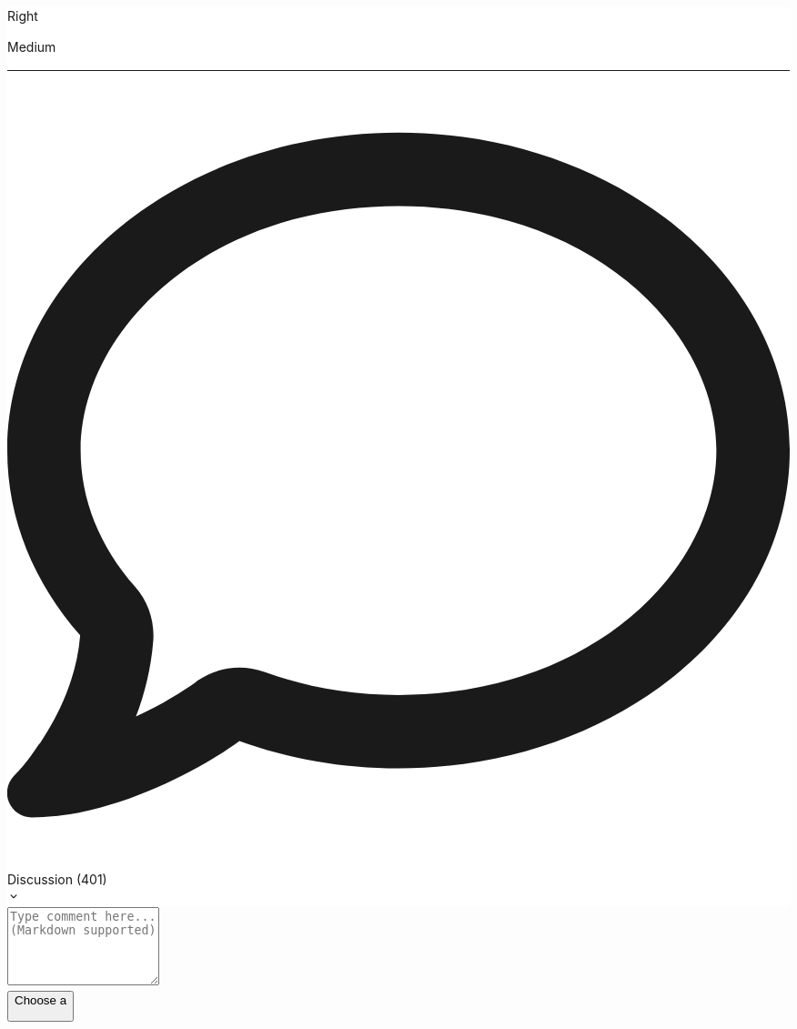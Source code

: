 Right</a></div></div></div><div class="ml-4 flex-none"><div class="text-xs font-medium text-yellow dark:text-dark-yellow">Medium</div></div></div></div></div></div><hr class="border-divider-3 dark:border-dark-divider-3"><div><div class="flex flex-col"><div class="group flex cursor-pointer items-center transition-colors text-label-2 dark:text-dark-label-2 hover:text-label-1 dark:hover:text-dark-label-1"><div class="flex-1 text-sm leading-[22px]"><div class="text-sd-foreground flex items-center gap-2"><div class="relative text-[16px] leading-[normal] p-0.5 before:block before:h-4 before:w-4 fill-none stroke-current"><svg aria-hidden="true" focusable="false" data-prefix="far" data-icon="comment" class="svg-inline--fa fa-comment absolute left-1/2 top-1/2 -translate-x-1/2 -translate-y-1/2" role="img" xmlns="http://www.w3.org/2000/svg" viewBox="0 0 512 512"><path fill="currentColor" d="M123.6 391.3c12.9-9.4 29.6-11.8 44.6-6.4c26.5 9.6 56.2 15.1 87.8 15.1c124.7 0 208-80.5 208-160s-83.3-160-208-160S48 160.5 48 240c0 32 12.4 62.8 35.7 89.2c8.6 9.7 12.8 22.5 11.8 35.5c-1.4 18.1-5.7 34.7-11.3 49.4c17-7.9 31.1-16.7 39.4-22.7zM21.2 431.9c1.8-2.7 3.5-5.4 5.1-8.1c10-16.6 19.5-38.4 21.4-62.9C17.7 326.8 0 285.1 0 240C0 125.1 114.6 32 256 32s256 93.1 256 208s-114.6 208-256 208c-37.1 0-72.3-6.4-104.1-17.9c-11.9 8.7-31.3 20.6-54.3 30.6c-15.1 6.6-32.3 12.6-50.1 16.1c-.8 .2-1.6 .3-2.4 .5c-4.4 .8-8.7 1.5-13.2 1.9c-.2 0-.5 .1-.7 .1c-5.1 .5-10.2 .8-15.3 .8c-6.5 0-12.3-3.9-14.8-9.9c-2.5-6-1.1-12.8 3.4-17.4c4.1-4.2 7.8-8.7 11.3-13.5c1.7-2.3 3.3-4.6 4.8-6.9c.1-.2 .2-.3 .3-.5z"></path></svg></div><div class="text-body">Discussion (401)</div></div></div><div class="text-[24px] transition-colors text-gray-4 dark:text-dark-gray-4 group-hover:text-gray-5 dark:group-hover:text-dark-gray-5"><svg xmlns="http://www.w3.org/2000/svg" viewBox="0 0 24 24" width="1em" height="1em" fill="currentColor" class="origin-center transition-transform"><path fill-rule="evenodd" d="M16.293 9.293a1 1 0 111.414 1.414l-5 5a1 1 0 01-1.414 0l-5-5a1 1 0 011.414-1.414L12 13.586l4.293-4.293z" clip-rule="evenodd"></path></svg></div></div><div class="overflow-hidden transition-all" style="height: 0px; transition-duration: 0.25s;"><div class="mt-2 flex flex-col"><div class="flex h-full flex-col px-1"><div class="mt-3"><div><div class="relative"><div class="flex w-full flex-col rounded-[13px] bg-layer-2 dark:bg-dark-layer-2 shadow-level1 dark:shadow-dark-level1"><textarea data-gramm="false" data-gramm_editor="false" data-enable-grammarly="false" placeholder="Type comment here... (Markdown supported)" class="w-full resize-none bg-transparent p-4 text-md outline-0 outline-none dark:bg-transparent min-h-[80px] placeholder:text-label-4 dark:placeholder:text-dark-label-4 inherit" rows="1" style="overflow: hidden; overflow-wrap: break-word; height: 80px;"></textarea><div class="relative box-content flex h-8 items-end p-4"><div class="flex flex-1 flex-col"><div class="absolute top-0"><div class="relative flex items-center space-x-2"><div class="relative" data-headlessui-state=""><button class="flex items-center rounded text-left cursor-pointer focus:outline-none whitespace-nowrap leading-5 bg-transparent dark:bg-dark-transparent active:bg-transparent dark:active:bg-dark-transparent hover:bg-transparent dark:hover:bg-dark-transparent text-blue-s dark:text-dark-blue-s p-0" id="headlessui-menu-button-:r16:" type="button" aria-haspopup="true" aria-expanded="false" data-headlessui-state=""><div class="text-blue-s dark:text-dark-blue-s text-xs font-medium">Choose a